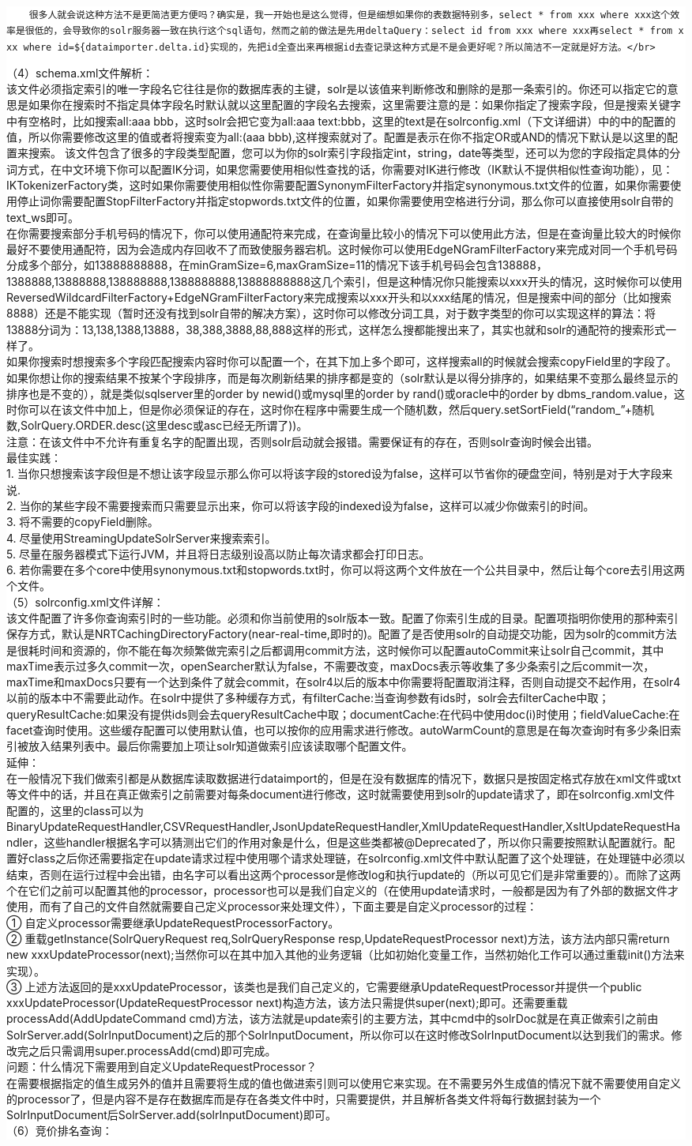      	很多人就会说这种方法不是更简洁更方便吗？确实是，我一开始也是这么觉得，但是细想如果你的表数据特别多，select * from xxx where xxx这个效率是很低的，会导致你的solr服务器一致在执行这个sql语句，然而之前的做法是先用deltaQuery：select id from xxx where xxx再select * from xxx where id=${dataimporter.delta.id}实现的，先把id全查出来再根据id去查记录这种方式是不是会更好呢？所以简洁不一定就是好方法。</br>
（4）schema.xml文件解析：</br>
     	该文件必须指定索引的唯一字段名<uniqueKey>它往往是你的数据库表的主键，solr是以该值来判断修改和删除的是那一条索引的。你还可以指定<defaultSearchField>它的意思是如果你在搜索时不指定具体字段名时默认就以这里配置的字段名去搜索，这里需要注意的是：如果你指定了搜索字段，但是搜索关键字中有空格时，比如搜索all:aaa bbb，这时solr会把它变为all:aaa text:bbb，这里的text是在solrconfig.xml（下文详细讲）中的<lst name=”defaults”>中的<str name=”df”>配置的值，所以你需要修改这里的值或者将搜索变为all:(aaa bbb),这样搜索就对了。配置<solrQueryParser>是表示在你不指定OR或AND的情况下默认是以这里的配置来搜索。
     	该文件包含了很多的字段类型配置，您可以为你的solr索引字段指定int，string，date等类型，还可以为您的字段指定具体的分词方式，在中文环境下你可以配置IK分词，如果您需要使用相似性查找的话，你需要对IK进行修改（IK默认不提供相似性查询功能），见：IKTokenizerFactory类，这时如果你需要使用相似性你需要配置SynonymFilterFactory并指定synonymous.txt文件的位置，如果你需要使用停止词你需要配置StopFilterFactory并指定stopwords.txt文件的位置，如果你需要使用空格进行分词，那么你可以直接使用solr自带的text_ws即可。</br>
	在你需要搜索部分手机号码的情况下，你可以使用通配符来完成，在查询量比较小的情况下可以使用此方法，但是在查询量比较大的时候你最好不要使用通配符，因为会造成内存回收不了而致使服务器宕机。这时候你可以使用EdgeNGramFilterFactory来完成对同一个手机号码分成多个部分，如13888888888，在minGramSize=6,maxGramSize=11的情况下该手机号码会包含138888，1388888,13888888,138888888,1388888888,13888888888这几个索引，但是这种情况你只能搜索以xxx开头的情况，这时候你可以使用ReversedWildcardFilterFactory+EdgeNGramFilterFactory来完成搜索以xxx开头和以xxx结尾的情况，但是搜索中间的部分（比如搜索8888）还是不能实现（暂时还没有找到solr自带的解决方案），这时你可以修改分词工具，对于数字类型的你可以实现这样的算法：将13888分词为：13,138,1388,13888，38,388,3888,88,888这样的形式，这样怎么搜都能搜出来了，其实也就和solr的通配符的搜索形式一样了。</br>
	如果你搜索时想搜索多个字段匹配搜索内容时你可以配置一个<field name=”all” type=”xxx” indexed=”true” stored=”false”>，在其下加上多个<copyField source=”xxx” dest=”all”>即可，这样搜索all的时候就会搜索copyField里的字段了。</br>
	如果你想让你的搜索结果不按某个字段排序，而是每次刷新结果的排序都是变的（solr默认是以得分排序的，如果结果不变那么最终显示的排序也是不变的），就是类似sqlserver里的order by newid()或mysql里的order by rand()或oracle中的order by dbms_random.value，这时你可以在该文件中加上<dynamicField name=”random_*” type=”random” indexed=”false” stored=”false”/>，但是你必须保证<field name=”random”>的存在，这时你在程序中需要生成一个随机数，然后query.setSortField(“random_”+随机数,SolrQuery.ORDER.desc(这里desc或asc已经无所谓了))。</br>
注意：在该文件中不允许有重复名字的<field>配置出现，否则solr启动就会报错。需要保证有<field name=”text”>的存在，否则solr查询时候会出错。</br>
最佳实践：</br>
	1.    当你只想搜索该字段但是不想让该字段显示那么你可以将该字段的stored设为false，这样可以节省你的硬盘空间，特别是对于大字段来说.</br>
	2.    当你的某些字段不需要搜索而只需要显示出来，你可以将该字段的indexed设为false，这样可以减少你做索引的时间。</br>
	3.    将不需要的copyField删除。</br>
	4.    尽量使用StreamingUpdateSolrServer来搜索索引。</br>
	5.    尽量在服务器模式下运行JVM，并且将日志级别设高以防止每次请求都会打印日志。</br>
	6.    若你需要在多个core中使用synonymous.txt和stopwords.txt时，你可以将这两个文件放在一个公共目录中，然后让每个core去引用这两个文件。</br>
（5）solrconfig.xml文件详解：</br>
     	该文件配置了许多你查询索引时的一些功能。<luceneMatchVersion>必须和你当前使用的solr版本一致。<dataDir>配置了你索引生成的目录。<directoryFactory>配置项指明你使用的那种索引保存方式，默认是NRTCachingDirectoryFactory(near-real-time,即时的)。<autoCommit>配置了是否使用solr的自动提交功能，因为solr的commit方法是很耗时间和资源的，你不能在每次频繁做完索引之后都调用commit方法，这时候你可以配置autoCommit来让solr自己commit，其中maxTime表示过多久commit一次，openSearcher默认为false，不需要改变，maxDocs表示等收集了多少条索引之后commit一次，maxTime和maxDocs只要有一个达到条件了就会commit，在solr4以后的版本中你需要将<autoSoftCommit>配置取消注释，否则自动提交不起作用，在solr4以前的版本中不需要此动作。在solr中提供了多种缓存方式，有filterCache:当查询参数有ids时，solr会去filterCache中取；queryResultCache:如果没有提供ids则会去queryResultCache中取；documentCache:在代码中使用doc(i)时使用；fieldValueCache:在facet查询时使用。这些缓存配置可以使用默认值，也可以按你的应用需求进行修改。autoWarmCount的意思是在每次查询时有多少条旧索引被放入结果列表中。最后你需要加上<requestHandler name=”/dataimport”>项让solr知道做索引应该读取哪个配置文件。</br>
延伸：</br>
	在一般情况下我们做索引都是从数据库读取数据进行dataimport的，但是在没有数据库的情况下，数据只是按固定格式存放在xml文件或txt等文件中的话，并且在真正做索引之前需要对每条document进行修改，这时就需要使用到solr的update请求了，即在solrconfig.xml文件配置的<requestHandler name="/update" class=”solr.UpdateRequestHandler”>，这里的class可以为BinaryUpdateRequestHandler,CSVRequestHandler,JsonUpdateRequestHandler,XmlUpdateRequestHandler,XsltUpdateRequestHandler，这些handler根据名字可以猜测出它们的作用对象是什么，但是这些类都被@Deprecated了，所以你只需要按照默认配置就行。配置好class之后你还需要指定在update请求过程中使用哪个请求处理链，在solrconfig.xml文件中默认配置了<updateRequestProcessorChain name=”dedupe”>这个处理链，在处理链中必须以<processor class=”solr.LogUpdateProcessorFactory”/><processor class=”solr.RunUpdateProcessorFactory”/>结束，否则在运行过程中会出错，由名字可以看出这两个processor是修改log和执行update的（所以可见它们是非常重要的）。而除了这两个在它们之前可以配置其他的processor，processor也可以是我们自定义的（在使用update请求时，一般都是因为有了外部的数据文件才使用，而有了自己的文件自然就需要自己定义processor来处理文件），下面主要是自定义processor的过程：</br>
	①    自定义processor需要继承UpdateRequestProcessorFactory。</br>
	②    重载getInstance(SolrQueryRequest req,SolrQueryResponse resp,UpdateRequestProcessor next)方法，该方法内部只需return new xxxUpdateProcessor(next);当然你可以在其中加入其他的业务逻辑（比如初始化变量工作，当然初始化工作可以通过重载init()方法来实现）。</br>
	③    上述方法返回的是xxxUpdateProcessor，该类也是我们自己定义的，它需要继承UpdateRequestProcessor并提供一个public xxxUpdateProcessor(UpdateRequestProcessor next)构造方法，该方法只需提供super(next);即可。还需要重载processAdd(AddUpdateCommand cmd)方法，该方法就是update索引的主要方法，其中cmd中的solrDoc就是在真正做索引之前由SolrServer.add(SolrInputDocument)之后的那个SolrInputDocument，所以你可以在这时修改SolrInputDocument以达到我们的需求。修改完之后只需调用super.processAdd(cmd)即可完成。</br>
问题：什么情况下需要用到自定义UpdateRequestProcessor？</br>
     	在需要根据指定的值生成另外的值并且需要将生成的值也做进索引则可以使用它来实现。在不需要另外生成值的情况下就不需要使用自定义的processor了，但是内容不是存在数据库而是存在各类文件中时，只需要提供<processor class=”solr.LogUpdateProcessorFactory”/><processor class=”solr.RunUpdateProcessorFactory”/>，并且解析各类文件将每行数据封装为一个SolrInputDocument后SolrServer.add(solrInputDocument)即可。</br>
（6）竞价排名查询：</br>